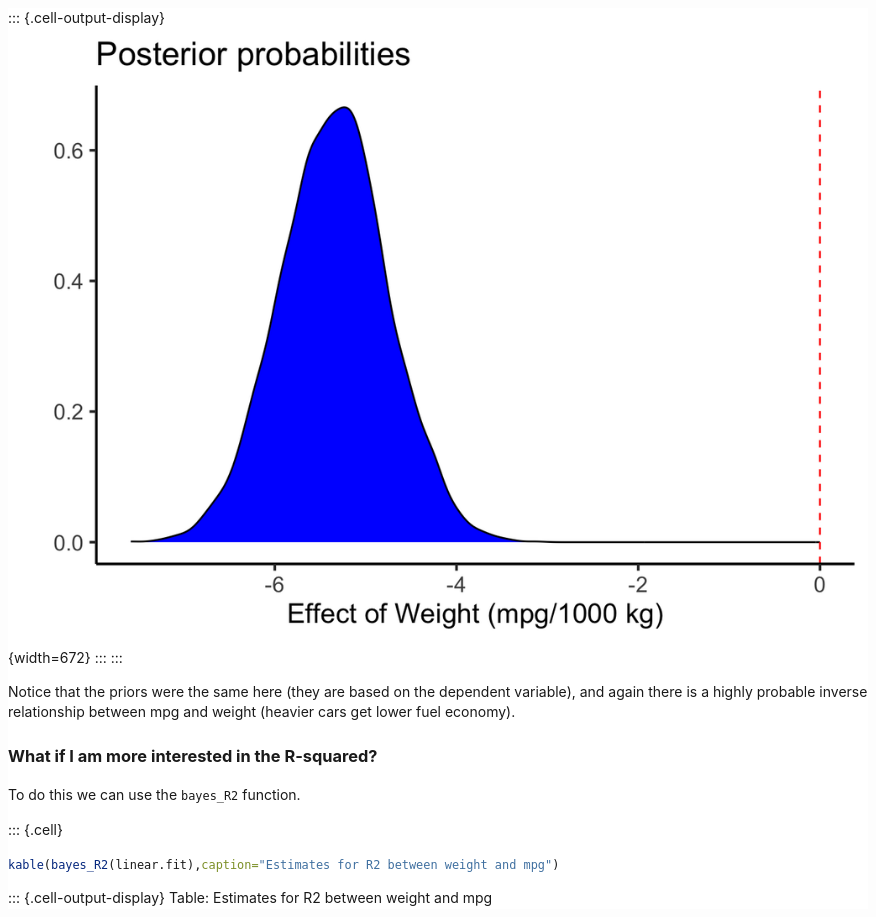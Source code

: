 ::: {.cell-output-display}
![](bayesian-examples_files/figure-html/linear-analysis-2.png){width=672}
:::
:::


Notice that the priors were the same here (they are based on the dependent variable), and again there is a highly probable inverse relationship between mpg and weight (heavier cars get lower fuel economy).

### What if I am more interested in the R-squared?

To do this we can use the `bayes_R2` function.


::: {.cell}

```{.r .cell-code}
kable(bayes_R2(linear.fit),caption="Estimates for R2 between weight and mpg")
```

::: {.cell-output-display}
Table: Estimates for R2 between weight and mpg
